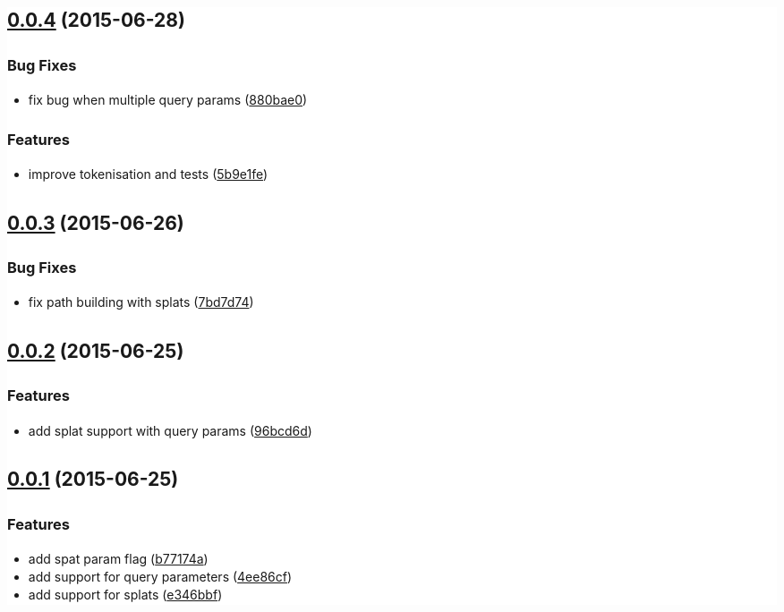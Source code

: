 


<a name="0.0.4"></a>
## [0.0.4](https://github.com/troch/path-parser/compare/v0.0.3...v0.0.4) (2015-06-28)


### Bug Fixes

* fix bug when multiple query params ([880bae0](https://github.com/troch/path-parser/commit/880bae0))

### Features

* improve tokenisation and tests ([5b9e1fe](https://github.com/troch/path-parser/commit/5b9e1fe))



<a name="0.0.3"></a>
## [0.0.3](https://github.com/troch/path-parser/compare/v0.0.2...v0.0.3) (2015-06-26)


### Bug Fixes

* fix path building with splats ([7bd7d74](https://github.com/troch/path-parser/commit/7bd7d74))



<a name="0.0.2"></a>
## [0.0.2](https://github.com/troch/path-parser/compare/v0.0.1...v0.0.2) (2015-06-25)


### Features

* add splat support with query params ([96bcd6d](https://github.com/troch/path-parser/commit/96bcd6d))



<a name="0.0.1"></a>
## [0.0.1](https://github.com/troch/path-parser/compare/4ee86cf...v0.0.1) (2015-06-25)


### Features

* add spat param flag ([b77174a](https://github.com/troch/path-parser/commit/b77174a))
* add support for query parameters ([4ee86cf](https://github.com/troch/path-parser/commit/4ee86cf))
* add support for splats ([e346bbf](https://github.com/troch/path-parser/commit/e346bbf))



